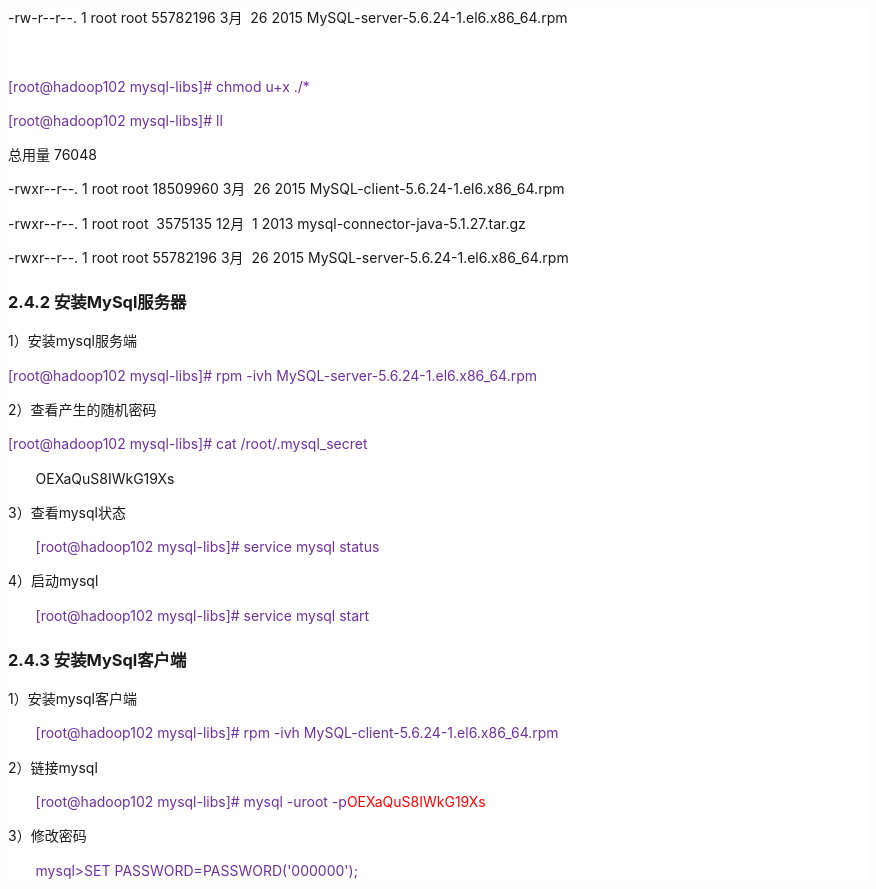 <p style="margin-left:0cm;">-rw-r--r--. 1 root root 55782196 3月  26 2015 MySQL-server-5.6.24-1.el6.x86_64.rpm</p>

<p style="margin-left:0cm;"> </p>

<p style="margin-left:0cm;"><span style="color:#7030a0;">[root@hadoop102 mysql-libs]# chmod u+x ./*</span></p>

<p style="margin-left:0cm;"><span style="color:#7030a0;">[root@hadoop102 mysql-libs]# ll</span></p>

<p style="margin-left:0cm;">总用量 76048</p>

<p style="margin-left:0cm;">-rwxr--r--. 1 root root 18509960 3月  26 2015 MySQL-client-5.6.24-1.el6.x86_64.rpm</p>

<p style="margin-left:0cm;">-rwxr--r--. 1 root root  3575135 12月  1 2013 mysql-connector-java-5.1.27.tar.gz</p>

<p style="margin-left:0cm;">-rwxr--r--. 1 root root 55782196 3月  26 2015 MySQL-server-5.6.24-1.el6.x86_64.rpm</p>

<h3 style="margin-left:0cm;">2.4.2 安装MySql服务器</h3>

<p style="margin-left:0cm;">1）安装mysql服务端</p>

<p style="margin-left:0cm;"><span style="color:#7030a0;">[root@hadoop102 mysql-libs]# rpm -ivh MySQL-server-5.6.24-1.el6.x86_64.rpm</span></p>

<p style="margin-left:0cm;">2）查看产生的随机密码</p>

<p style="margin-left:0cm;"><span style="color:#7030a0;">[root@hadoop102 mysql-libs]# cat /root/.mysql_secret</span></p>

<p style="margin-left:0cm;">       OEXaQuS8IWkG19Xs</p>

<p style="margin-left:0cm;">3）查看mysql状态</p>

<p style="margin-left:0cm;">       <span style="color:#7030a0;">[root@hadoop102 mysql-libs]# service mysql status</span></p>

<p style="margin-left:0cm;">4）启动mysql</p>

<p style="margin-left:0cm;">       <span style="color:#7030a0;">[root@hadoop102 mysql-libs]# service mysql start</span></p>

<h3 style="margin-left:0cm;">2.4.3 安装MySql客户端</h3>

<p style="margin-left:0cm;">1）安装mysql客户端</p>

<p style="margin-left:0cm;">       <span style="color:#7030a0;">[root@hadoop102 mysql-libs]# rpm -ivh MySQL-client-5.6.24-1.el6.x86_64.rpm</span></p>

<p style="margin-left:0cm;">2）链接mysql</p>

<p style="margin-left:0cm;">       <span style="color:#7030a0;">[root@hadoop102 mysql-libs]# mysql -uroot -p</span><span style="color:#FF0000;">OEXaQuS8IWkG19Xs</span></p>

<p style="margin-left:0cm;">3）修改密码</p>

<p style="margin-left:0cm;"><span style="color:#7030a0;">       mysql&gt;SET PASSWORD=PASSWORD('000000');</span></p>
